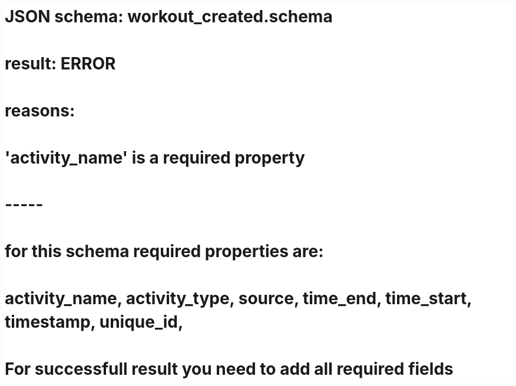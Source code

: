 # 	JSON schema: workout_created.schema
# 		result: ERROR
# 			reasons:
# 				'activity_name' is a required property
# 				-----
# 				for this schema required properties are:
# 					activity_name, activity_type, source, time_end, time_start, timestamp, unique_id,  
			 
# 		For successfull result you need to add all required fields
			 
 
